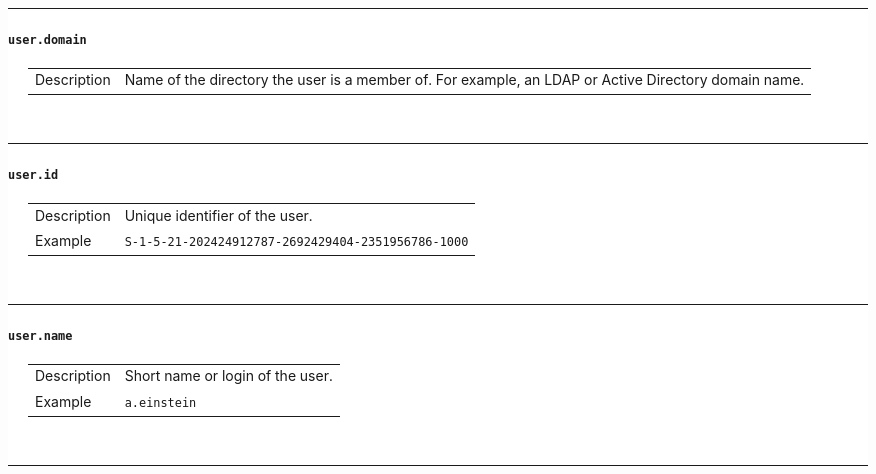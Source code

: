 <hr>

#### `user.domain`

<div style='margin-left: 20px;'>
<table>
<tr><td>Description</td><td>Name of the directory the user is a member of.  For example, an LDAP or Active Directory domain name.</td></tr>
</table>

<br>

</div>

<hr>

#### `user.id`

<div style='margin-left: 20px;'>
<table>
<tr><td>Description</td><td>Unique identifier of the user.</td></tr>
<tr><td>Example</td><td><code>S-1-5-21-202424912787-2692429404-2351956786-1000</code></td></tr>
</table>

<br>

</div>

<hr>

#### `user.name`

<div style='margin-left: 20px;'>
<table>
<tr><td>Description</td><td>Short name or login of the user.</td></tr>
<tr><td>Example</td><td><code>a.einstein</code></td></tr>
</table>

<br>

</div>

<hr>

